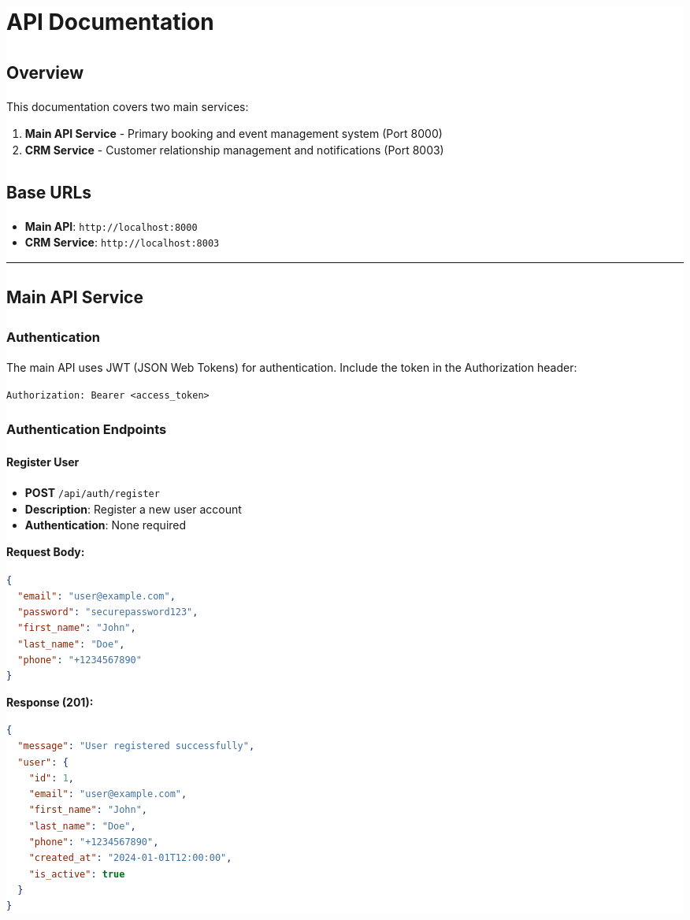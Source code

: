 # API Documentation

## Overview

This documentation covers two main services:
1. **Main API Service** - Primary booking and event management system (Port 8000)
2. **CRM Service** - Customer relationship management and notifications (Port 8003)

## Base URLs

- **Main API**: `http://localhost:8000`
- **CRM Service**: `http://localhost:8003`

---

## Main API Service

### Authentication

The main API uses JWT (JSON Web Tokens) for authentication. Include the token in the Authorization header:
```
Authorization: Bearer <access_token>
```

### Authentication Endpoints

#### Register User
- **POST** `/api/auth/register`
- **Description**: Register a new user account
- **Authentication**: None required

**Request Body:**
```json
{
  "email": "user@example.com",
  "password": "securepassword123",
  "first_name": "John",
  "last_name": "Doe",
  "phone": "+1234567890"
}
```

**Response (201):**
```json
{
  "message": "User registered successfully",
  "user": {
    "id": 1,
    "email": "user@example.com",
    "first_name": "John",
    "last_name": "Doe",
    "phone": "+1234567890",
    "created_at": "2024-01-01T12:00:00",
    "is_active": true
  }
}
```
